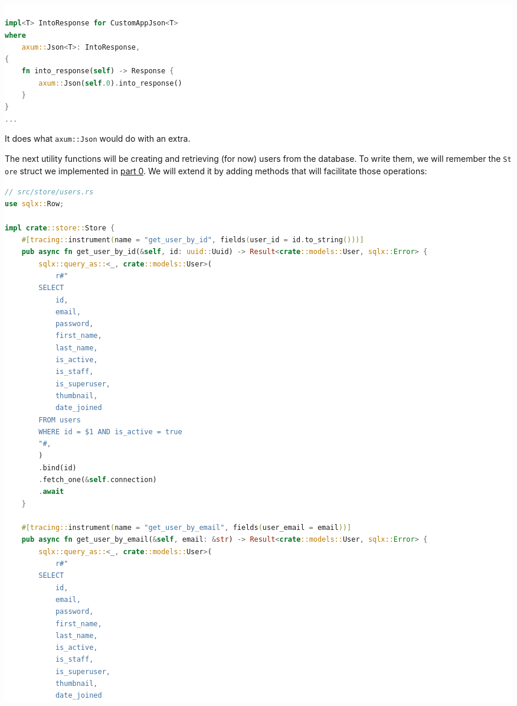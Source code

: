 ```rust

impl<T> IntoResponse for CustomAppJson<T>
where
    axum::Json<T>: IntoResponse,
{
    fn into_response(self) -> Response {
        axum::Json(self.0).into_response()
    }
}
...
```

It does what `axum::Json` would do with an extra.

The next utility functions will be creating and retrieving (for now) users from the database. To write them, we will remember the `Store` struct we implemented in [part 0][20]. We will extend it by adding methods that will facilitate those operations:

```rust
// src/store/users.rs
use sqlx::Row;

impl crate::store::Store {
    #[tracing::instrument(name = "get_user_by_id", fields(user_id = id.to_string()))]
    pub async fn get_user_by_id(&self, id: uuid::Uuid) -> Result<crate::models::User, sqlx::Error> {
        sqlx::query_as::<_, crate::models::User>(
            r#"
        SELECT
            id,
            email,
            password,
            first_name,
            last_name,
            is_active,
            is_staff,
            is_superuser,
            thumbnail,
            date_joined
        FROM users
        WHERE id = $1 AND is_active = true
        "#,
        )
        .bind(id)
        .fetch_one(&self.connection)
        .await
    }

    #[tracing::instrument(name = "get_user_by_email", fields(user_email = email))]
    pub async fn get_user_by_email(&self, email: &str) -> Result<crate::models::User, sqlx::Error> {
        sqlx::query_as::<_, crate::models::User>(
            r#"
        SELECT
            id,
            email,
            password,
            first_name,
            last_name,
            is_active,
            is_staff,
            is_superuser,
            thumbnail,
            date_joined
```

[0]: https://dev.to/sirneij/series/22690 "Secure and performant full-stack authentication system using rust (actix-web) and sveltekit Series"
[1]: https://docs.rs/axum/latest/axum/ "Axum is a web application framework that focuses on ergonomics and modularity."
[2]: https://kit.svelte.dev/ "web development, streamlined"
[3]: https://stackoverflow.com/
[4]: https://www.coingecko.com/en/api "Explore the API"
[5]: https://redis.io/ "The open source, in-memory data store used by millions of developers as a database, cache, streaming engine, and message broker."
[6]: https://tokio.rs/ "Tokio is an asynchronous runtime for the Rust programming language."
[7]: https://serde.rs/ "Serde is a framework for serializing and deserializing Rust data structures efficiently and generically."
[8]: https://github.com/mitsuhiko/minijinja "MiniJinja is a powerful but minimal dependency template engine for Rust"
[9]: https://www.postgresql.org/ "The World's Most Advanced Open Source Relational Database"
[10]: https://crates.io/crates/sqlx "The Rust SQL Toolkit. An async, pure Rust SQL crate featuring compile-time checked queries without a DSL. Supports PostgreSQL, MySQL, and SQLite."
[11]: https://www.typescriptlang.org/ "TypeScript is JavaScript with syntax for types."
[12]: https://tailwindcss.com/ "A utility-first CSS framework packed with classes like flex, pt-4, text-center and rotate-90 that can be composed to build any design, directly in your markup."
[13]: https://www.docker.com/ "Make better, secure software from the start"
[14]: https://github.com/tokio-rs/axum/blob/main/examples/tracing-aka-logging/src/main.rs "Axum example of customizing tracing"
[15]: https://dev.to/sirneij/series/23239 "Secure and performant full-stack authentication system using Golang and SvelteKit Series"
[16]: https://github.com/tokio-rs/axum/tree/main/examples/graceful-shutdown "Axum graceful shutdown example."
[17]: https://crates.io/crates/cargo-watch "Watches over your Cargo project’s source"
[18]: https://en.wikipedia.org/wiki/B%2B_tree "B+-tree"
[19]: https://blog.devart.com/types-of-relationships-in-sql-server-database.html#many-to-many-relationship "Many-to-many relationship"
[20]: https://dev.to/sirneij/cryptoflow-building-a-secure-and-scalable-system-with-axum-and-sveltekit-part-0-mn5 "CryptoFlow: Building a secure and scalable system with Axum and SvelteKit - Part 0"
[21]: https://crates.io/crates/axum-extra "Extra utilities for axum"
[22]: https://crates.io/crates/tower-http "Tower middleware and utilities for HTTP clients and servers"
[23]: https://docs.rs/axum-extra/latest/axum_extra/extract/cookie/struct.PrivateCookieJar.html "Available on crate features cookie-private and cookie only."
[24]: https://en.wikipedia.org/wiki/Argon2 "Argon2"
[25]: https://docs.rs/argon2/latest/argon2/ "Crate argon2"
[26]: https://cheatsheetseries.owasp.org/cheatsheets/Password_Storage_Cheat_Sheet.html "Password Storage Cheat Sheet"
[27]: https://github.com/tokio-rs/axum/tree/main/examples/error-handling "Axum error-handling example"
[28]: https://github.com/Sirneij/cryptoflow/blob/main/backend/src/utils/errors.rs "CryptoFlow error handling"
[29]: https://crates.io/crates/redis "Redis driver for Rust."
[30]: https://crates.io/crates/bb8-redis "Full-featured async (tokio-based) redis connection pool (like r2d2)"
[40]: https://dev.to/sirneij/cryptoflow-building-a-secure-and-scalable-system-with-axum-and-sveltekit-part-1-2mnn "CryptoFlow: Building a secure and scalable system with Axum and SvelteKit - Part 1"
[41]: https://docs.rs/axum/latest/axum/ "Axum is a web application framework that focuses on ergonomics and modularity."
[42]: https://docs.rs/axum/latest/axum/middleware/index.html#writing-middleware "Writing middleware"
[43]: https://dev.to/sirneij/authentication-system-using-rust-actix-web-and-sveltekit-user-registration-580h "Authentication system using rust (actix-web) and sveltekit - User Registration"
[44]: https://dev.to/sirneij/series/23239 "Secure and performant full-stack authentication system using Golang and SvelteKit Series"
[45]: https://security.stackexchange.com/questions/213944/account-verification-emails-with-links-vs-codes "Account verification emails with links vs codes"
[46]: https://github.com/Sirneij/cryptoflow/blob/main/backend/src/routes/users/current_user.rs "Current user"
[50]: https://dev.to/sirneij/cryptoflow-building-a-secure-and-scalable-system-with-axum-and-sveltekit-part-0-mn5 "CryptoFlow: Building a secure and scalable system with Axum and SvelteKit - Part 0"
[51]: https://crates.io/crates/pulldown-cmark "A pull parser for CommonMark"
[52]: https://github.github.com/gfm/#tables-extension- "Tables (extension) "
[53]: https://github.github.com/gfm/#task-list-items-extension- "Task list items (extension)"
[54]: https://github.github.com/gfm/#strikethrough-extension- "Strikethrough (extension)"
[55]: https://crates.io/crates/regex "An implementation of regular expressions for Rust. This implementation uses finite automata and guarantees linear time matching on all inputs."
[56]: https://crates.io/crates/itertools "Extra iterator adaptors, iterator methods, free functions, and macros."